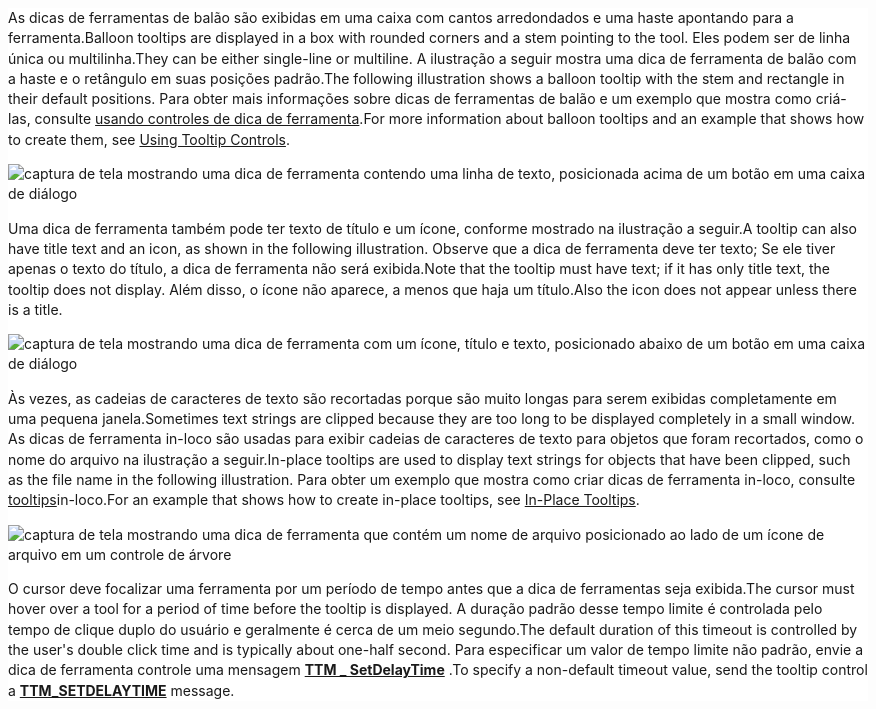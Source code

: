 <span data-ttu-id="22bfc-132">As dicas de ferramentas de balão são exibidas em uma caixa com cantos arredondados e uma haste apontando para a ferramenta.</span><span class="sxs-lookup"><span data-stu-id="22bfc-132">Balloon tooltips are displayed in a box with rounded corners and a stem pointing to the tool.</span></span> <span data-ttu-id="22bfc-133">Eles podem ser de linha única ou multilinha.</span><span class="sxs-lookup"><span data-stu-id="22bfc-133">They can be either single-line or multiline.</span></span> <span data-ttu-id="22bfc-134">A ilustração a seguir mostra uma dica de ferramenta de balão com a haste e o retângulo em suas posições padrão.</span><span class="sxs-lookup"><span data-stu-id="22bfc-134">The following illustration shows a balloon tooltip with the stem and rectangle in their default positions.</span></span> <span data-ttu-id="22bfc-135">Para obter mais informações sobre dicas de ferramentas de balão e um exemplo que mostra como criá-las, consulte [usando controles de dica de ferramenta](using-tooltip-contro.md).</span><span class="sxs-lookup"><span data-stu-id="22bfc-135">For more information about balloon tooltips and an example that shows how to create them, see [Using Tooltip Controls](using-tooltip-contro.md).</span></span>

![captura de tela mostrando uma dica de ferramenta contendo uma linha de texto, posicionada acima de um botão em uma caixa de diálogo](images/tt-balloon.png)

<span data-ttu-id="22bfc-137">Uma dica de ferramenta também pode ter texto de título e um ícone, conforme mostrado na ilustração a seguir.</span><span class="sxs-lookup"><span data-stu-id="22bfc-137">A tooltip can also have title text and an icon, as shown in the following illustration.</span></span> <span data-ttu-id="22bfc-138">Observe que a dica de ferramenta deve ter texto; Se ele tiver apenas o texto do título, a dica de ferramenta não será exibida.</span><span class="sxs-lookup"><span data-stu-id="22bfc-138">Note that the tooltip must have text; if it has only title text, the tooltip does not display.</span></span> <span data-ttu-id="22bfc-139">Além disso, o ícone não aparece, a menos que haja um título.</span><span class="sxs-lookup"><span data-stu-id="22bfc-139">Also the icon does not appear unless there is a title.</span></span>

![captura de tela mostrando uma dica de ferramenta com um ícone, título e texto, posicionado abaixo de um botão em uma caixa de diálogo](images/tt-titled.png)

<span data-ttu-id="22bfc-141">Às vezes, as cadeias de caracteres de texto são recortadas porque são muito longas para serem exibidas completamente em uma pequena janela.</span><span class="sxs-lookup"><span data-stu-id="22bfc-141">Sometimes text strings are clipped because they are too long to be displayed completely in a small window.</span></span> <span data-ttu-id="22bfc-142">As dicas de ferramenta in-loco são usadas para exibir cadeias de caracteres de texto para objetos que foram recortados, como o nome do arquivo na ilustração a seguir.</span><span class="sxs-lookup"><span data-stu-id="22bfc-142">In-place tooltips are used to display text strings for objects that have been clipped, such as the file name in the following illustration.</span></span> <span data-ttu-id="22bfc-143">Para obter um exemplo que mostra como criar dicas de ferramenta in-loco, consulte [tooltips](using-tooltip-contro.md)in-loco.</span><span class="sxs-lookup"><span data-stu-id="22bfc-143">For an example that shows how to create in-place tooltips, see [In-Place Tooltips](using-tooltip-contro.md).</span></span>

![captura de tela mostrando uma dica de ferramenta que contém um nome de arquivo posicionado ao lado de um ícone de arquivo em um controle de árvore](images/tt-inplace.png)

<span data-ttu-id="22bfc-145">O cursor deve focalizar uma ferramenta por um período de tempo antes que a dica de ferramentas seja exibida.</span><span class="sxs-lookup"><span data-stu-id="22bfc-145">The cursor must hover over a tool for a period of time before the tooltip is displayed.</span></span> <span data-ttu-id="22bfc-146">A duração padrão desse tempo limite é controlada pelo tempo de clique duplo do usuário e geralmente é cerca de um meio segundo.</span><span class="sxs-lookup"><span data-stu-id="22bfc-146">The default duration of this timeout is controlled by the user's double click time and is typically about one-half second.</span></span> <span data-ttu-id="22bfc-147">Para especificar um valor de tempo limite não padrão, envie a dica de ferramenta controle uma mensagem [**TTM \_ SetDelayTime**](ttm-setdelaytime.md) .</span><span class="sxs-lookup"><span data-stu-id="22bfc-147">To specify a non-default timeout value, send the tooltip control a [**TTM\_SETDELAYTIME**](ttm-setdelaytime.md) message.</span></span>

